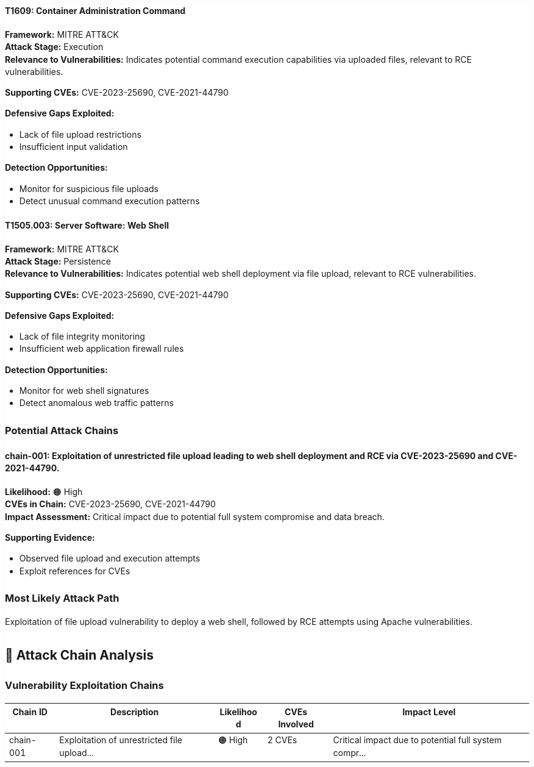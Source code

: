 #### T1609: Container Administration Command

**Framework:** MITRE ATT&CK  
**Attack Stage:** Execution  
**Relevance to Vulnerabilities:** Indicates potential command execution capabilities via uploaded files, relevant to RCE vulnerabilities.

**Supporting CVEs:** CVE-2023-25690, CVE-2021-44790

**Defensive Gaps Exploited:**
- Lack of file upload restrictions
- Insufficient input validation

**Detection Opportunities:**
- Monitor for suspicious file uploads
- Detect unusual command execution patterns

#### T1505.003: Server Software: Web Shell

**Framework:** MITRE ATT&CK  
**Attack Stage:** Persistence  
**Relevance to Vulnerabilities:** Indicates potential web shell deployment via file upload, relevant to RCE vulnerabilities.

**Supporting CVEs:** CVE-2023-25690, CVE-2021-44790

**Defensive Gaps Exploited:**
- Lack of file integrity monitoring
- Insufficient web application firewall rules

**Detection Opportunities:**
- Monitor for web shell signatures
- Detect anomalous web traffic patterns

### Potential Attack Chains

#### chain-001: Exploitation of unrestricted file upload leading to web shell deployment and RCE via CVE-2023-25690 and CVE-2021-44790.

**Likelihood:** 🟠 High  
**CVEs in Chain:** CVE-2023-25690, CVE-2021-44790  
**Impact Assessment:** Critical impact due to potential full system compromise and data breach.

**Supporting Evidence:**
- Observed file upload and execution attempts
- Exploit references for CVEs

### Most Likely Attack Path
Exploitation of file upload vulnerability to deploy a web shell, followed by RCE attempts using Apache vulnerabilities.

## 🔗 Attack Chain Analysis

### Vulnerability Exploitation Chains
| Chain ID | Description | Likelihood | CVEs Involved | Impact Level |
|----------|-------------|------------|---------------|--------------|
| chain-001 | Exploitation of unrestricted file upload... | 🟠 High | 2 CVEs | Critical impact due to potential full system compr... |

